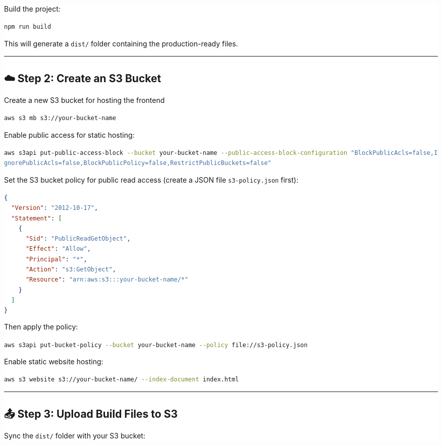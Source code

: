 Build the project:

```sh
npm run build
```

This will generate a `dist/` folder containing the production-ready files.

---

## ☁️ Step 2: Create an S3 Bucket

Create a new S3 bucket for hosting the frontend

```sh
aws s3 mb s3://your-bucket-name
```

Enable public access for static hosting:

```sh
aws s3api put-public-access-block --bucket your-bucket-name --public-access-block-configuration "BlockPublicAcls=false,IgnorePublicAcls=false,BlockPublicPolicy=false,RestrictPublicBuckets=false"
```

Set the S3 bucket policy for public read access (create a JSON file `s3-policy.json` first):

```json
{
  "Version": "2012-10-17",
  "Statement": [
    {
      "Sid": "PublicReadGetObject",
      "Effect": "Allow",
      "Principal": "*",
      "Action": "s3:GetObject",
      "Resource": "arn:aws:s3:::your-bucket-name/*"
    }
  ]
}
```

Then apply the policy:

```sh
aws s3api put-bucket-policy --bucket your-bucket-name --policy file://s3-policy.json
```

Enable static website hosting:

```sh
aws s3 website s3://your-bucket-name/ --index-document index.html
```

---

## 📤 Step 3: Upload Build Files to S3

Sync the `dist/` folder with your S3 bucket:

